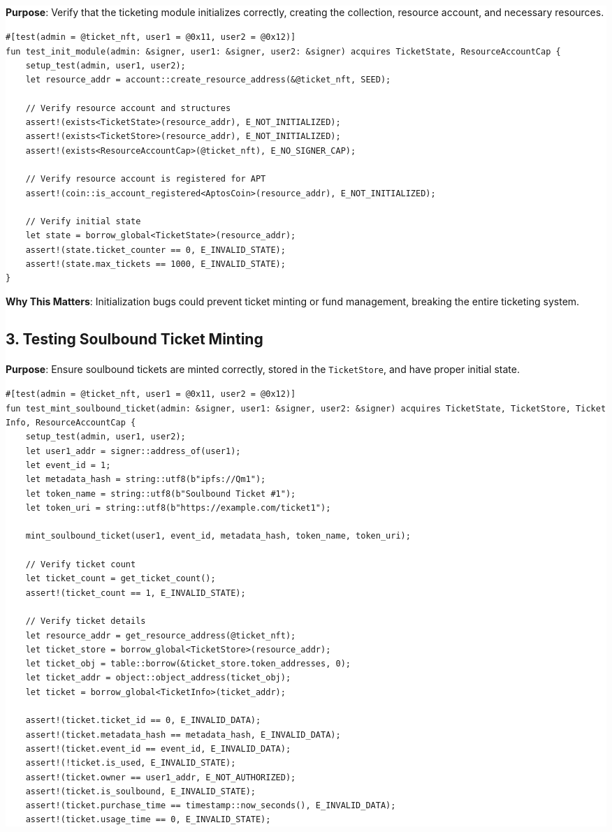 **Purpose**: Verify that the ticketing module initializes correctly, creating the collection, resource account, and necessary resources.

```move
#[test(admin = @ticket_nft, user1 = @0x11, user2 = @0x12)]
fun test_init_module(admin: &signer, user1: &signer, user2: &signer) acquires TicketState, ResourceAccountCap {
    setup_test(admin, user1, user2);
    let resource_addr = account::create_resource_address(&@ticket_nft, SEED);
    
    // Verify resource account and structures
    assert!(exists<TicketState>(resource_addr), E_NOT_INITIALIZED);
    assert!(exists<TicketStore>(resource_addr), E_NOT_INITIALIZED);
    assert!(exists<ResourceAccountCap>(@ticket_nft), E_NO_SIGNER_CAP);
    
    // Verify resource account is registered for APT
    assert!(coin::is_account_registered<AptosCoin>(resource_addr), E_NOT_INITIALIZED);
    
    // Verify initial state
    let state = borrow_global<TicketState>(resource_addr);
    assert!(state.ticket_counter == 0, E_INVALID_STATE);
    assert!(state.max_tickets == 1000, E_INVALID_STATE);
}
```

**Why This Matters**: Initialization bugs could prevent ticket minting or fund management, breaking the entire ticketing system.

## 3. Testing Soulbound Ticket Minting

**Purpose**: Ensure soulbound tickets are minted correctly, stored in the `TicketStore`, and have proper initial state.

```move
#[test(admin = @ticket_nft, user1 = @0x11, user2 = @0x12)]
fun test_mint_soulbound_ticket(admin: &signer, user1: &signer, user2: &signer) acquires TicketState, TicketStore, TicketInfo, ResourceAccountCap {
    setup_test(admin, user1, user2);
    let user1_addr = signer::address_of(user1);
    let event_id = 1;
    let metadata_hash = string::utf8(b"ipfs://Qm1");
    let token_name = string::utf8(b"Soulbound Ticket #1");
    let token_uri = string::utf8(b"https://example.com/ticket1");
    
    mint_soulbound_ticket(user1, event_id, metadata_hash, token_name, token_uri);
    
    // Verify ticket count
    let ticket_count = get_ticket_count();
    assert!(ticket_count == 1, E_INVALID_STATE);
    
    // Verify ticket details
    let resource_addr = get_resource_address(@ticket_nft);
    let ticket_store = borrow_global<TicketStore>(resource_addr);
    let ticket_obj = table::borrow(&ticket_store.token_addresses, 0);
    let ticket_addr = object::object_address(ticket_obj);
    let ticket = borrow_global<TicketInfo>(ticket_addr);
    
    assert!(ticket.ticket_id == 0, E_INVALID_DATA);
    assert!(ticket.metadata_hash == metadata_hash, E_INVALID_DATA);
    assert!(ticket.event_id == event_id, E_INVALID_DATA);
    assert!(!ticket.is_used, E_INVALID_STATE);
    assert!(ticket.owner == user1_addr, E_NOT_AUTHORIZED);
    assert!(ticket.is_soulbound, E_INVALID_STATE);
    assert!(ticket.purchase_time == timestamp::now_seconds(), E_INVALID_DATA);
    assert!(ticket.usage_time == 0, E_INVALID_STATE);
```